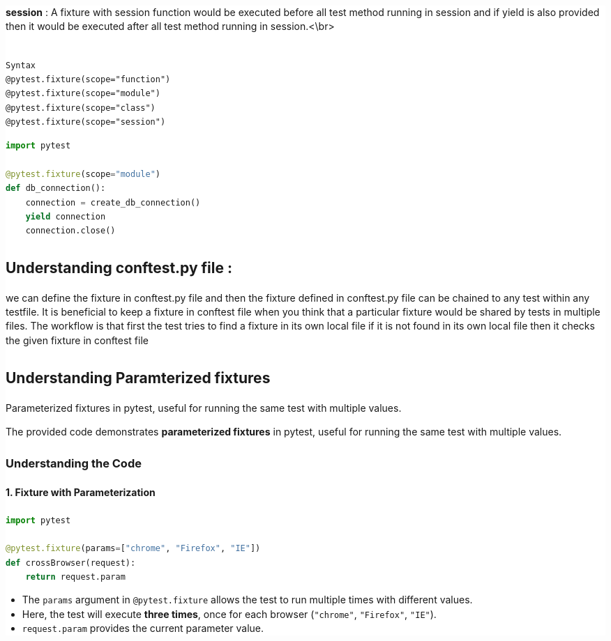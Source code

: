 **session** : A fixture with session function would be executed before all test method running in session and if yield is also provided then it would be executed after all test method running in session.<\br>



```

Syntax
@pytest.fixture(scope="function")
@pytest.fixture(scope="module")
@pytest.fixture(scope="class")
@pytest.fixture(scope="session")

```


```python
import pytest

@pytest.fixture(scope="module")
def db_connection():
    connection = create_db_connection()
    yield connection
    connection.close()
```


## Understanding conftest.py file :
we can define the fixture in conftest.py file and then the fixture defined in conftest.py file can be chained to any test within any testfile. It is beneficial to keep a fixture in conftest file when you think that a particular fixture would be shared by tests in multiple files.
The workflow is that first the test tries to find a fixture in its own local file if it is not found in its own local file then it checks the given fixture in conftest file


## Understanding Paramterized fixtures

Parameterized fixtures in pytest, useful for running the same test with multiple values.

The provided code demonstrates **parameterized fixtures** in pytest, useful for running the same test with multiple values.

### **Understanding the Code**

#### **1. Fixture with Parameterization**
```python
import pytest

@pytest.fixture(params=["chrome", "Firefox", "IE"])
def crossBrowser(request):
    return request.param
```
- The `params` argument in `@pytest.fixture` allows the test to run multiple times with different values.
- Here, the test will execute **three times**, once for each browser (`"chrome"`, `"Firefox"`, `"IE"`).
- `request.param` provides the current parameter value.
